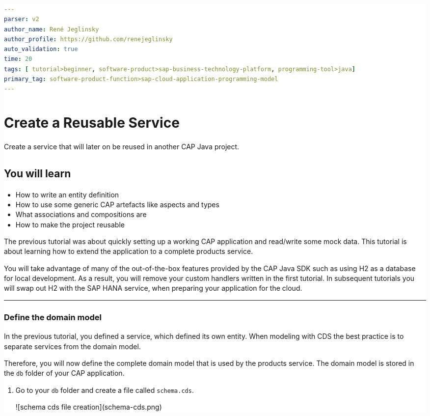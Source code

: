 ```yaml
---
parser: v2
author_name: René Jeglinsky
author_profile: https://github.com/renejeglinsky
auto_validation: true
time: 20
tags: [ tutorial>beginner, software-product>sap-business-technology-platform, programming-tool>java]
primary_tag: software-product-function>sap-cloud-application-programming-model
---
```


# Create a Reusable Service
 Create a service that will later on be reused in another CAP Java project.

## You will learn
  - How to write an entity definition
  - How to use some generic CAP artefacts like aspects and types
  - What associations and compositions are
  - How to make the project reusable

  The previous tutorial was about quickly setting up a working CAP application and read/write some mock data. This tutorial is about learning how to extend the application to a complete products service.

  You will take advantage of many of the out-of-the-box features provided by the CAP Java SDK such as using H2 as a database for local development. As a result, you will remove your custom handlers written in the first tutorial. In subsequent tutorials you will swap out H2 with the SAP HANA service, when preparing your application for the cloud.

---

### Define the domain model


In the previous tutorial, you defined a service, which defined its own entity. When modeling with CDS the best practice is to separate services from the domain model.

Therefore, you will now define the complete domain model that is used by the products service. The domain model is stored in the `db` folder of your CAP application.

1. Go to your `db` folder and create a file called `schema.cds`.

    <!-- border -->![schema cds file creation](schema-cds.png)
